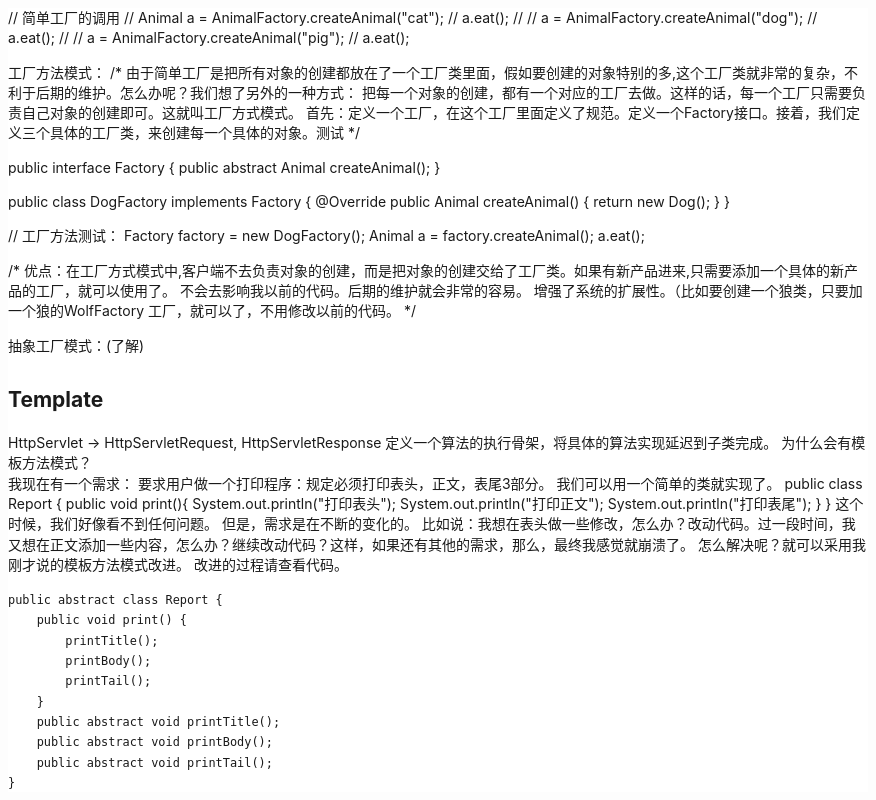 // 简单工厂的调用
		// Animal a = AnimalFactory.createAnimal("cat");
		// a.eat();
		//
		// a = AnimalFactory.createAnimal("dog");
		// a.eat();
		//
		// a = AnimalFactory.createAnimal("pig");
		// a.eat();

工厂方法模式：
	/* 由于简单工厂是把所有对象的创建都放在了一个工厂类里面，假如要创建的对象特别的多,这个工厂类就非常的复杂，不利于后期的维护。怎么办呢？我们想了另外的一种方式：
	把每一个对象的创建，都有一个对应的工厂去做。这样的话，每一个工厂只需要负责自己对象的创建即可。这就叫工厂方式模式。
首先：定义一个工厂，在这个工厂里面定义了规范。定义一个Factory接口。接着，我们定义三个具体的工厂类，来创建每一个具体的对象。测试  */

public interface Factory {
	public abstract Animal createAnimal();
}

public class DogFactory implements Factory {
	@Override
	public Animal createAnimal() {
		return new Dog();
	}
}

// 工厂方法测试：
		Factory factory = new DogFactory();
		Animal a = factory.createAnimal();
		a.eat();

/* 优点：在工厂方式模式中,客户端不去负责对象的创建，而是把对象的创建交给了工厂类。如果有新产品进来,只需要添加一个具体的新产品的工厂，就可以使用了。 不会去影响我以前的代码。后期的维护就会非常的容易。 增强了系统的扩展性。（比如要创建一个狼类，只要加一个狼的WolfFactory 工厂，就可以了，不用修改以前的代码。
*/

抽象工厂模式：(了解)


## Template
HttpServlet -> HttpServletRequest, HttpServletResponse
	定义一个算法的执行骨架，将具体的算法实现延迟到子类完成。
为什么会有模板方法模式？	
	我现在有一个需求：
		要求用户做一个打印程序：规定必须打印表头，正文，表尾3部分。
		我们可以用一个简单的类就实现了。
public class Report {
	public void print(){
		System.out.println("打印表头");
		System.out.println("打印正文");
		System.out.println("打印表尾");
	}
}
	这个时候，我们好像看不到任何问题。	但是，需求是在不断的变化的。	比如说：我想在表头做一些修改，怎么办？改动代码。过一段时间，我又想在正文添加一些内容，怎么办？继续改动代码？这样，如果还有其他的需求，那么，最终我感觉就崩溃了。
	怎么解决呢？就可以采用我刚才说的模板方法模式改进。	改进的过程请查看代码。
```shell script
public abstract class Report {
	public void print() {
		printTitle();
		printBody();
		printTail();
	}
	public abstract void printTitle();
	public abstract void printBody();
	public abstract void printTail();
}
```